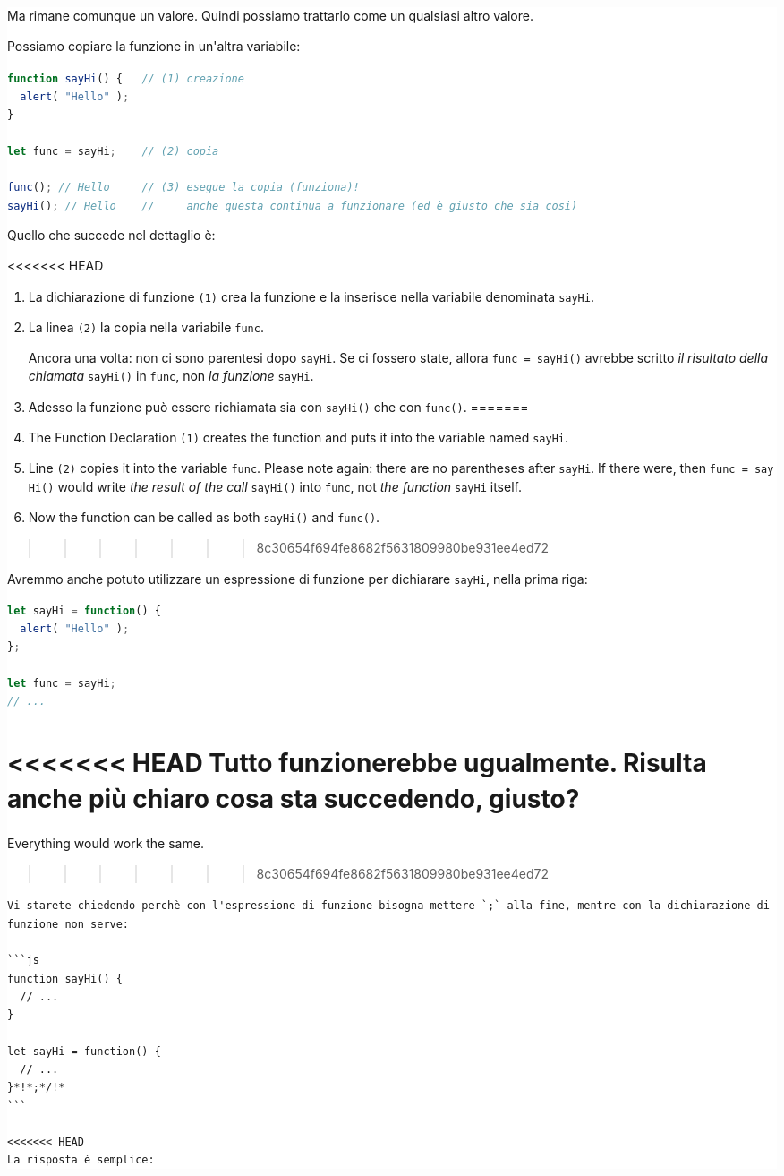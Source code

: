 Ma rimane comunque un valore. Quindi possiamo trattarlo come un qualsiasi altro valore.

Possiamo copiare la funzione in un'altra variabile:

```js run no-beautify
function sayHi() {   // (1) creazione
  alert( "Hello" );
}

let func = sayHi;    // (2) copia

func(); // Hello     // (3) esegue la copia (funziona)!
sayHi(); // Hello    //     anche questa continua a funzionare (ed è giusto che sia cosi)
```

Quello che succede nel dettaglio è:

<<<<<<< HEAD
1. La dichiarazione di funzione `(1)` crea la funzione e la inserisce nella variabile denominata `sayHi`.
2. La linea `(2)` la copia nella variabile `func`.

    Ancora una volta: non ci sono parentesi dopo `sayHi`. Se ci fossero state, allora `func = sayHi()` avrebbe scritto *il risultato della chiamata* `sayHi()` in `func`, non *la funzione* `sayHi`.
3. Adesso la funzione può essere richiamata sia con `sayHi()` che con `func()`.
=======
1. The Function Declaration `(1)` creates the function and puts it into the variable named `sayHi`.
2. Line `(2)` copies it into the variable `func`. Please note again: there are no parentheses after `sayHi`. If there were, then `func = sayHi()` would write  *the result of the call* `sayHi()` into `func`, not *the function* `sayHi` itself.
3. Now the function can be called as both `sayHi()` and `func()`.
>>>>>>> 8c30654f694fe8682f5631809980be931ee4ed72

Avremmo anche potuto utilizzare un espressione di funzione per dichiarare `sayHi`, nella prima riga:

```js
let sayHi = function() {
  alert( "Hello" );
};

let func = sayHi;
// ...
```

<<<<<<< HEAD
Tutto funzionerebbe ugualmente. Risulta anche più chiaro cosa sta succedendo, giusto?
=======
Everything would work the same.
>>>>>>> 8c30654f694fe8682f5631809980be931ee4ed72


````smart header="Perchè c'è un punto e virgola alla fine?"
Vi starete chiedendo perchè con l'espressione di funzione bisogna mettere `;` alla fine, mentre con la dichiarazione di funzione non serve:

```js
function sayHi() {
  // ...
}

let sayHi = function() {
  // ...
}*!*;*/!*
```

<<<<<<< HEAD
La risposta è semplice:
````
